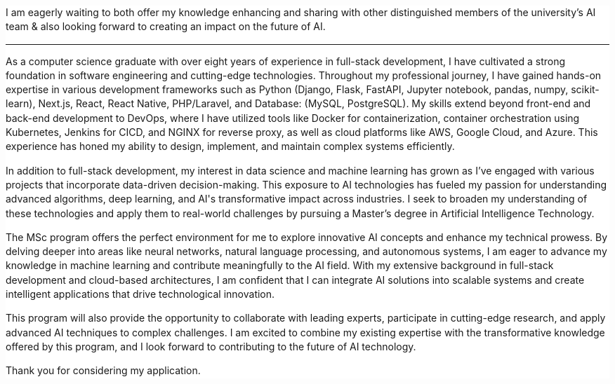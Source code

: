 I am eagerly waiting to both offer my knowledge enhancing and sharing with other distinguished members of the university’s AI team & also looking forward to creating an impact on the future of AI.


----

As a computer science graduate with over eight years of experience in full-stack development, I have cultivated a strong foundation in software engineering and cutting-edge technologies. Throughout my professional journey, I have gained hands-on expertise in various development frameworks such as Python (Django, Flask, FastAPI, Jupyter notebook, pandas, numpy, scikit-learn), Next.js, React, React Native, PHP/Laravel, and Database: (MySQL, PostgreSQL). My skills extend beyond front-end and back-end development to DevOps, where I have utilized tools like Docker for containerization, container orchestration using Kubernetes, Jenkins for CICD, and NGINX for reverse proxy, as well as cloud platforms like AWS, Google Cloud, and Azure. This experience has honed my ability to design, implement, and maintain complex systems efficiently.

In addition to full-stack development, my interest in data science and machine learning has grown as I’ve engaged with various projects that incorporate data-driven decision-making. This exposure to AI technologies has fueled my passion for understanding advanced algorithms, deep learning, and AI's transformative impact across industries. I seek to broaden my understanding of these technologies and apply them to real-world challenges by pursuing a Master’s degree in Artificial Intelligence Technology.

The MSc program offers the perfect environment for me to explore innovative AI concepts and enhance my technical prowess. By delving deeper into areas like neural networks, natural language processing, and autonomous systems, I am eager to advance my knowledge in machine learning and contribute meaningfully to the AI field. With my extensive background in full-stack development and cloud-based architectures, I am confident that I can integrate AI solutions into scalable systems and create intelligent applications that drive technological innovation.

This program will also provide the opportunity to collaborate with leading experts, participate in cutting-edge research, and apply advanced AI techniques to complex challenges. I am excited to combine my existing expertise with the transformative knowledge offered by this program, and I look forward to contributing to the future of AI technology.

Thank you for considering my application.